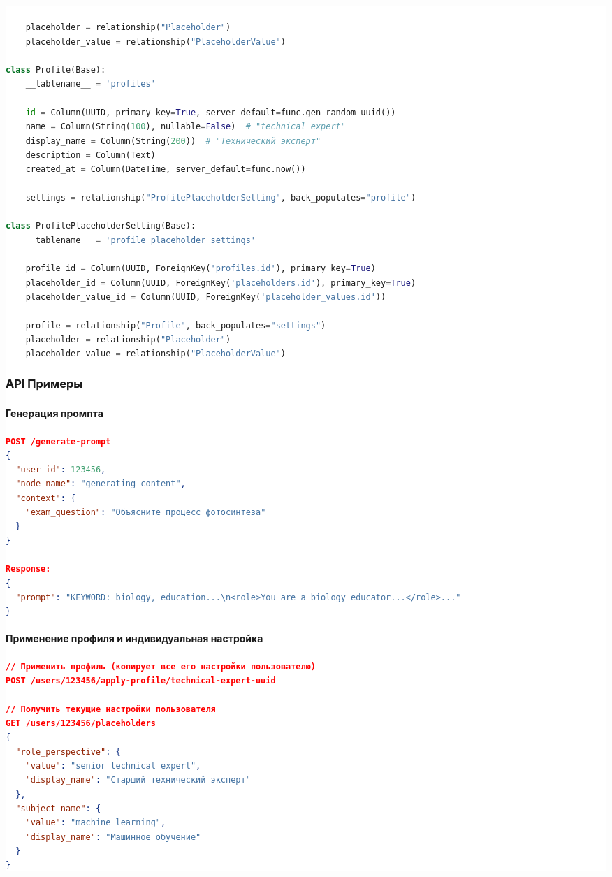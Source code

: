```python
    
    placeholder = relationship("Placeholder")
    placeholder_value = relationship("PlaceholderValue")

class Profile(Base):
    __tablename__ = 'profiles'
    
    id = Column(UUID, primary_key=True, server_default=func.gen_random_uuid())
    name = Column(String(100), nullable=False)  # "technical_expert"
    display_name = Column(String(200))  # "Технический эксперт"
    description = Column(Text)
    created_at = Column(DateTime, server_default=func.now())
    
    settings = relationship("ProfilePlaceholderSetting", back_populates="profile")

class ProfilePlaceholderSetting(Base):
    __tablename__ = 'profile_placeholder_settings'
    
    profile_id = Column(UUID, ForeignKey('profiles.id'), primary_key=True)
    placeholder_id = Column(UUID, ForeignKey('placeholders.id'), primary_key=True)
    placeholder_value_id = Column(UUID, ForeignKey('placeholder_values.id'))
    
    profile = relationship("Profile", back_populates="settings")
    placeholder = relationship("Placeholder")
    placeholder_value = relationship("PlaceholderValue")
```

### API Примеры

#### Генерация промпта
```json
POST /generate-prompt
{
  "user_id": 123456,
  "node_name": "generating_content",
  "context": {
    "exam_question": "Объясните процесс фотосинтеза"
  }
}

Response:
{
  "prompt": "KEYWORD: biology, education...\n<role>You are a biology educator...</role>..."
}
```

#### Применение профиля и индивидуальная настройка
```json
// Применить профиль (копирует все его настройки пользователю)
POST /users/123456/apply-profile/technical-expert-uuid

// Получить текущие настройки пользователя
GET /users/123456/placeholders
{
  "role_perspective": {
    "value": "senior technical expert",
    "display_name": "Старший технический эксперт"
  },
  "subject_name": {
    "value": "machine learning",
    "display_name": "Машинное обучение"
  }
}
```